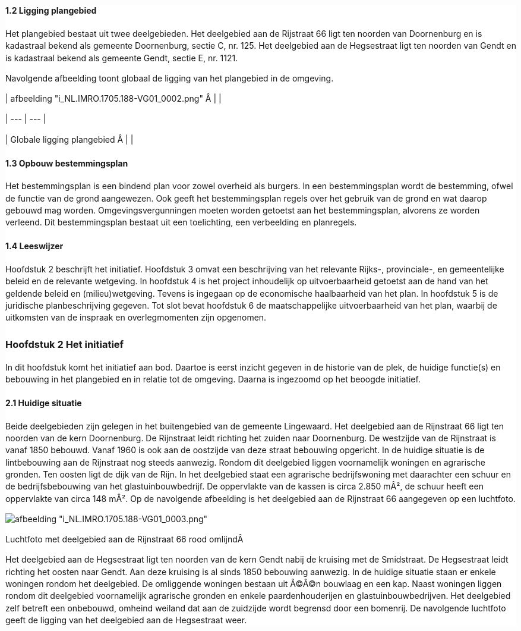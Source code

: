 #### 1\.2 Ligging plangebied

Het plangebied bestaat uit twee deelgebieden. Het deelgebied aan de Rijstraat 66 ligt ten noorden van Doornenburg en is kadastraal bekend als gemeente Doornenburg, sectie C, nr. 125\. Het deelgebied aan de Hegsestraat ligt ten noorden van Gendt en is kadastraal bekend als gemeente Gendt, sectie E, nr. 1121\.

Navolgende afbeelding toont globaal de ligging van het plangebied in de omgeving.

| afbeelding "i_NL.IMRO.1705.188-VG01_0002.png"      Â | |

| --- | --- |

| Globale ligging plangebied   Â | |

#### 1\.3 Opbouw bestemmingsplan

Het bestemmingsplan is een bindend plan voor zowel overheid als burgers. In een bestemmingsplan wordt de bestemming, ofwel de functie van de grond aangewezen. Ook geeft het bestemmingsplan regels over het gebruik van de grond en wat daarop gebouwd mag worden. Omgevingsvergunningen moeten worden getoetst aan het bestemmingsplan, alvorens ze worden verleend. Dit bestemmingsplan bestaat uit een toelichting, een verbeelding en planregels.

#### 1\.4 Leeswijzer

Hoofdstuk 2 beschrijft het initiatief. Hoofdstuk 3 omvat een beschrijving van het relevante Rijks\-, provinciale\-, en gemeentelijke beleid en de relevante wetgeving. In hoofdstuk 4 is het project inhoudelijk op uitvoerbaarheid getoetst aan de hand van het geldende beleid en (milieu)wetgeving. Tevens is ingegaan op de economische haalbaarheid van het plan. In hoofdstuk 5 is de juridische planbeschrijving gegeven. Tot slot bevat hoofdstuk 6 de maatschappelijke uitvoerbaarheid van het plan, waarbij de uitkomsten van de inspraak en overlegmomenten zijn opgenomen.

### Hoofdstuk 2 Het initiatief

In dit hoofdstuk komt het initiatief aan bod. Daartoe is eerst inzicht gegeven in de historie van de plek, de huidige functie(s) en bebouwing in het plangebied en in relatie tot de omgeving. Daarna is ingezoomd op het beoogde initiatief.

#### 2\.1 Huidige situatie

Beide deelgebieden zijn gelegen in het buitengebied van de gemeente Lingewaard. Het deelgebied aan de Rijnstraat 66 ligt ten noorden van de kern Doornenburg. De Rijnstraat leidt richting het zuiden naar Doornenburg. De westzijde van de Rijnstraat is vanaf 1850 bebouwd. Vanaf 1960 is ook aan de oostzijde van deze straat bebouwing opgericht. In de huidige situatie is de lintbebouwing aan de Rijnstraat nog steeds aanwezig. Rondom dit deelgebied liggen voornamelijk woningen en agrarische gronden. Ten oosten ligt de dijk van de Rijn. In het deelgebied staat een agrarische bedrijfswoning met daarachter een schuur en de bedrijfsbebouwing van het glastuinbouwbedrijf. De oppervlakte van de kassen is circa 2\.850 mÂ², de schuur heeft een oppervlakte van circa 148 mÂ². Op de navolgende afbeelding is het deelgebied aan de Rijnstraat 66 aangegeven op een luchtfoto.

![afbeelding "i_NL.IMRO.1705.188-VG01_0003.png"](i_NL.IMRO.1705.188-VG01_0003.png)

Luchtfoto met deelgebied aan de Rijnstraat 66 rood omlijndÂ

Het deelgebied aan de Hegsestraat ligt ten noorden van de kern Gendt nabij de kruising met de Smidstraat. De Hegsestraat leidt richting het oosten naar Gendt. Aan deze kruising is al sinds 1850 bebouwing aanwezig. In de huidige situatie staan er enkele woningen rondom het deelgebied. De omliggende woningen bestaan uit Ã©Ã©n bouwlaag en een kap. Naast woningen liggen rondom dit deelgebied voornamelijk agrarische gronden en enkele paardenhouderijen en glastuinbouwbedrijven. Het deelgebied zelf betreft een onbebouwd, omheind weiland dat aan de zuidzijde wordt begrensd door een bomenrij. De navolgende luchtfoto geeft de ligging van het deelgebied aan de Hegsestraat weer.
